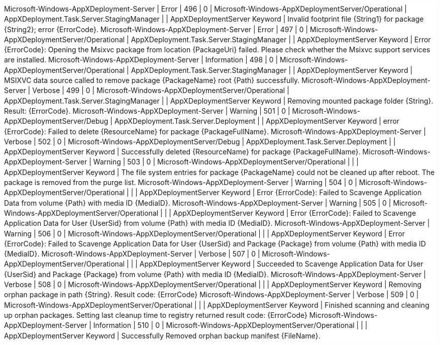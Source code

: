 Microsoft-Windows-AppXDeployment-Server  |  Error        |  496       |  0        |  Microsoft-Windows-AppXDeploymentServer/Operational  |  AppXDeployment.Task.Server.StagingManager                                  |          |  AppXDeploymentServer Keyword                                                     |  Invalid footprint file {String1} for package {String2}; error {ErrorCode}.
Microsoft-Windows-AppXDeployment-Server  |  Error        |  497       |  0        |  Microsoft-Windows-AppXDeploymentServer/Operational  |  AppXDeployment.Task.Server.StagingManager                                  |          |  AppXDeploymentServer Keyword                                                     |  Error {ErrorCode}: Opening the Msixvc package from location {PackageUri} failed. Please check whether the Msixvc support services are installed.
Microsoft-Windows-AppXDeployment-Server  |  Information  |  498       |  0        |  Microsoft-Windows-AppXDeploymentServer/Operational  |  AppXDeployment.Task.Server.StagingManager                                  |          |  AppXDeploymentServer Keyword                                                     |  MSIXVC data source called to remove package {PackageName} root {Path} successfully.
Microsoft-Windows-AppXDeployment-Server  |  Verbose      |  499       |  0        |  Microsoft-Windows-AppXDeploymentServer/Operational  |  AppXDeployment.Task.Server.StagingManager                                  |          |  AppXDeploymentServer Keyword                                                     |  Removing mounted package folder {String}. Result: {ErrorCode}.
Microsoft-Windows-AppXDeployment-Server  |  Warning      |  501       |  0        |  Microsoft-Windows-AppXDeploymentServer/Debug        |  AppXDeployment.Task.Server.Deployment                                      |          |  AppXDeploymentServer Keyword                                                     |  error {ErrorCode}: Failed to delete {ResourceName} for package {PackageFullName}.
Microsoft-Windows-AppXDeployment-Server  |  Verbose      |  502       |  0        |  Microsoft-Windows-AppXDeploymentServer/Debug        |  AppXDeployment.Task.Server.Deployment                                      |          |  AppXDeploymentServer Keyword                                                     |  Successfully deleted {ResourceName} for package {PackageFullName}.
Microsoft-Windows-AppXDeployment-Server  |  Warning      |  503       |  0        |  Microsoft-Windows-AppXDeploymentServer/Operational  |                                                                             |          |  AppXDeploymentServer Keyword                                                     |  The file system entries for package {PackageName} could not be cleaned up after reboot. The package is removed from the purge list.
Microsoft-Windows-AppXDeployment-Server  |  Warning      |  504       |  0        |  Microsoft-Windows-AppXDeploymentServer/Operational  |                                                                             |          |  AppXDeploymentServer Keyword                                                     |  Error {ErrorCode}: Failed to Scavenge Application Data from volume {Path} with media ID {MediaID}.
Microsoft-Windows-AppXDeployment-Server  |  Warning      |  505       |  0        |  Microsoft-Windows-AppXDeploymentServer/Operational  |                                                                             |          |  AppXDeploymentServer Keyword                                                     |  Error {ErrorCode}: Failed to Scavenge Application Data for User {UserSid} from volume {Path} with media ID {MediaID}.
Microsoft-Windows-AppXDeployment-Server  |  Warning      |  506       |  0        |  Microsoft-Windows-AppXDeploymentServer/Operational  |                                                                             |          |  AppXDeploymentServer Keyword                                                     |  Error {ErrorCode}: Failed to Scavenge Application Data for User {UserSid} and Package {Package} from volume {Path} with media ID {MediaID}.
Microsoft-Windows-AppXDeployment-Server  |  Verbose      |  507       |  0        |  Microsoft-Windows-AppXDeploymentServer/Operational  |                                                                             |          |  AppXDeploymentServer Keyword                                                     |  Succeeded to Scavenge Application Data for User {UserSid} and Package {Package} from volume {Path} with media ID {MediaID}.
Microsoft-Windows-AppXDeployment-Server  |  Verbose      |  508       |  0        |  Microsoft-Windows-AppXDeploymentServer/Operational  |                                                                             |          |  AppXDeploymentServer Keyword                                                     |  Removing orphan package in path {String}. Result code: {ErrorCode}
Microsoft-Windows-AppXDeployment-Server  |  Verbose      |  509       |  0        |  Microsoft-Windows-AppXDeploymentServer/Operational  |                                                                             |          |  AppXDeploymentServer Keyword                                                     |  Finished scanning and cleaning up orphan packages. Setting last cleanup time to registry returned result code: {ErrorCode}
Microsoft-Windows-AppXDeployment-Server  |  Information  |  510       |  0        |  Microsoft-Windows-AppXDeploymentServer/Operational  |                                                                             |          |  AppXDeploymentServer Keyword                                                     |  Successfully Removed orphan backup manifest {FileName}.